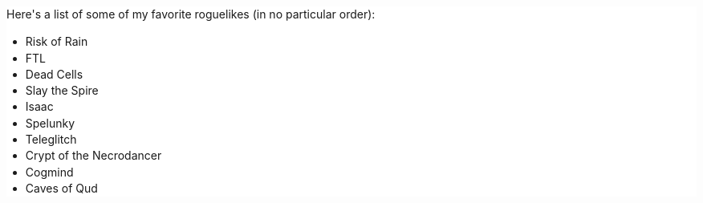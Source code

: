 Here's a list of some of my favorite roguelikes (in no particular order):

* Risk of Rain
* FTL
* Dead Cells
* Slay the Spire
* Isaac
* Spelunky
* Teleglitch
* Crypt of the Necrodancer
* Cogmind
* Caves of Qud





<script src="{{ site.baseurl }}/assets/js/codemirror.js?v={{ site.time }}"></script>
<script src="{{ site.baseurl }}/assets/js/codemirror_python.js?v={{ site.time }}"></script>
<script src="{{ site.baseurl }}/assets/js/codemirror_runmode.js?v={{ site.time }}"></script>

<script>
var textAreas = document.getElementsByTagName("textarea");
var pres = document.querySelectorAll("pre.cm-s-friendship-bracelet");

for (var i = 0; i < textAreas.length; i++) {
	CodeMirror.runMode(textAreas[i].value, "python", pres[i]);
}
</script>

<script>
window.klipse_settings = {
	selector_eval_python_client: '.py',
	codemirror_options_in: {
		theme: "friendship-bracelet"
	},
	codemirror_options_out: {
		theme: "friendship-bracelet"
	}
};
</script>
<script src="{{ site.baseurl }}/assets/js/asciinema-player.js?v={{ site.time }}"></script>
<script src="{{ site.baseurl }}/assets/js/klipse.min.js?v={{ site.time }}"></script>
